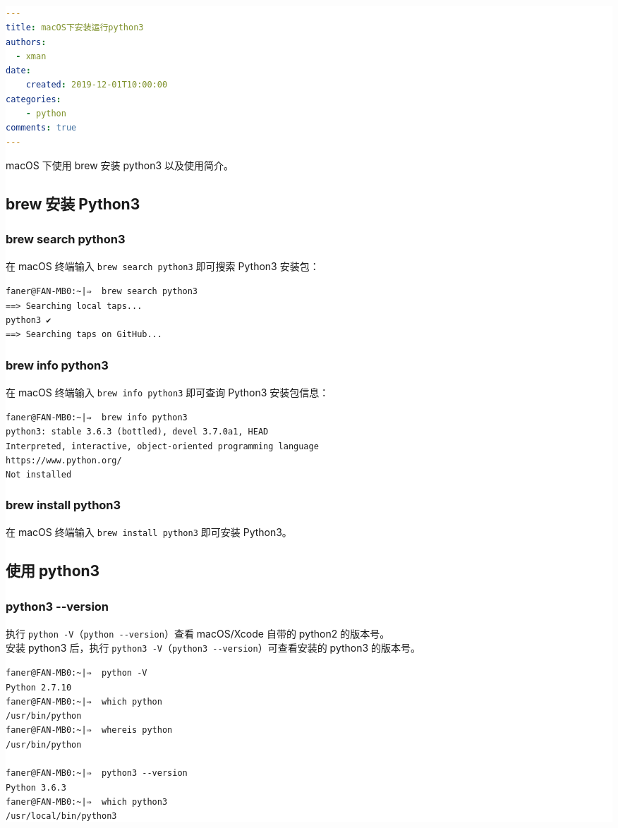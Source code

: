```yaml
---
title: macOS下安装运行python3
authors:
  - xman
date:
    created: 2019-12-01T10:00:00
categories:
    - python
comments: true
---
```


macOS 下使用 brew 安装 python3 以及使用简介。



## brew 安装 Python3

### brew search python3

在 macOS 终端输入 `brew search python3` 即可搜索 Python3 安装包：

```Shell
faner@FAN-MB0:~|⇒  brew search python3
==> Searching local taps...
python3 ✔
==> Searching taps on GitHub...
```

### brew info python3

在 macOS 终端输入 `brew info python3` 即可查询 Python3 安装包信息：

```Shell
faner@FAN-MB0:~|⇒  brew info python3
python3: stable 3.6.3 (bottled), devel 3.7.0a1, HEAD
Interpreted, interactive, object-oriented programming language
https://www.python.org/
Not installed
```

### brew install python3

在 macOS 终端输入 `brew install python3` 即可安装 Python3。

## 使用 python3

### python3 --version

执行 `python -V`（`python --version`）查看 macOS/Xcode 自带的 python2 的版本号。  
安装 python3 后，执行 `python3 -V`（`python3 --version`）可查看安装的 python3  的版本号。  

```Shell
faner@FAN-MB0:~|⇒  python -V
Python 2.7.10
faner@FAN-MB0:~|⇒  which python
/usr/bin/python
faner@FAN-MB0:~|⇒  whereis python
/usr/bin/python

faner@FAN-MB0:~|⇒  python3 --version
Python 3.6.3
faner@FAN-MB0:~|⇒  which python3
/usr/local/bin/python3
```

